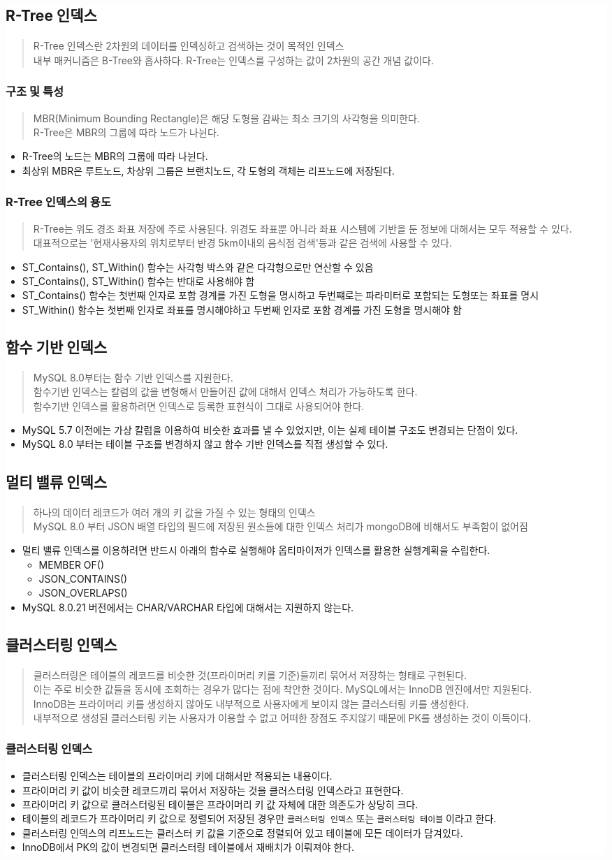 ## R-Tree 인덱스
> R-Tree 인덱스란 2차원의 데이터를 인덱싱하고 검색하는 것이 목적인 인덱스  
> 내부 매커니즘은 B-Tree와 흡사하다. R-Tree는 인덱스를 구성하는 값이 2차원의 공간 개념 값이다.

### 구조 및 특성
> MBR(Minimum Bounding Rectangle)은 해당 도형을 감싸는 최소 크기의 사각형을 의미한다.  
> R-Tree은 MBR의 그룹에 따라 노드가 나뉜다. 
- R-Tree의 노드는 MBR의 그룹에 따라 나뉜다.
- 최상위 MBR은 루트노드, 차상위 그룹은 브랜치노드, 각 도형의 객체는 리프노드에 저장된다.

### R-Tree 인덱스의 용도
> R-Tree는 위도 경조 좌표 저장에 주로 사용된다. 위경도 좌표뿐 아니라 좌표 시스템에 기반을 둔 정보에 대해서는 모두 적용할 수 있다.  
> 대표적으로는 '현재사용자의 위치로부터 반경 5km이내의 음식점 검색'등과 같은 검색에 사용할 수 있다. 
- ST_Contains(), ST_Within() 함수는 사각형 박스와 같은 다각형으로만 연산할 수 있음
- ST_Contains(), ST_Within() 함수는 반대로 사용해야 함
- ST_Contains() 함수는 첫번째 인자로 포함 경계를 가진 도형을 명시하고 두번쨰로는 파라미터로 포함되는 도형또는 좌표를 명시
- ST_Within() 함수는 첫번째 인자로 좌표를 명시해야하고 두번째 인자로 포함 경계를 가진 도형을 명시해야 함

## 함수 기반 인덱스
> MySQL 8.0부터는 함수 기반 인덱스를 지원한다.  
> 함수기반 인덱스는 칼럼의 값을 변형해서 만들어진 값에 대해서 인덱스 처리가 가능하도록 한다.  
> 함수기반 인덱스를 활용하려면 인덱스로 등록한 표현식이 그대로 사용되어야 한다. 
- MySQL 5.7 이전에는 가상 칼럼을 이용하여 비슷한 효과를 낼 수 있었지만, 이는 실제 테이블 구조도 변경되는 단점이 있다.
- MySQL 8.0 부터는 테이블 구조를 변경하지 않고 함수 기반 인덱스를 직접 생성할 수 있다. 

## 멀티 밸류 인덱스
> 하나의 데이터 레코드가 여러 개의 키 값을 가질 수 있는 형태의 인덱스  
> MySQL 8.0 부터 JSON 배열 타입의 필드에 저장된 원소들에 대한 인덱스 처리가 mongoDB에 비해서도 부족함이 없어짐 
- 멀티 밸류 인덱스를 이용하려면 반드시 아래의 함수로 실행해야 옵티마이저가 인덱스를 활용한 실행계획을 수립한다.
  - MEMBER OF()
  - JSON_CONTAINS()
  - JSON_OVERLAPS()
- MySQL 8.0.21 버전에서는 CHAR/VARCHAR 타입에 대해서는 지원하지 않는다. 

## 클러스터링 인덱스
> 클러스터링은 테이블의 레코드를 비슷한 것(프라이머리 키를 기준)들끼리 묶어서 저장하는 형태로 구현된다.  
> 이는 주로 비슷한 값들을 동시에 조회하는 경우가 많다는 점에 착안한 것이다. MySQL에서는 InnoDB 엔진에서만 지원된다.  
> InnoDB는 프라이머리 키를 생성하지 않아도 내부적으로 사용자에게 보이지 않는 클러스터링 키를 생성한다.    
> 내부적으로 생성된 클러스터링 키는 사용자가 이용할 수 없고 어떠한 장점도 주지않기 때문에 PK를 생성하는 것이 이득이다.

### 클러스터링 인덱스
- 클러스터링 인덱스는 테이블의 프라이머리 키에 대해서만 적용되는 내용이다.
- 프라이머리 키 값이 비슷한 레코드끼리 묶어서 저장하는 것을 클러스터링 인덱스라고 표현한다.
- 프라이머리 키 값으로 클러스터링된 테이블은 프라이머리 키 값 자체에 대한 의존도가 상당히 크다.
- 테이블의 레코드가 프라이머리 키 값으로 정렬되어 저장된 경우만 `클러스터링 인덱스` 또는 `클러스터링 테이블` 이라고 한다.
- 클러스터링 인덱스의 리프노드는 클러스터 키 값을 기준으로 정렬되어 있고 테이블에 모든 데이터가 담겨있다. 
- InnoDB에서 PK의 값이 변경되면 클러스터링 테이블에서 재배치가 이뤄져야 한다.
